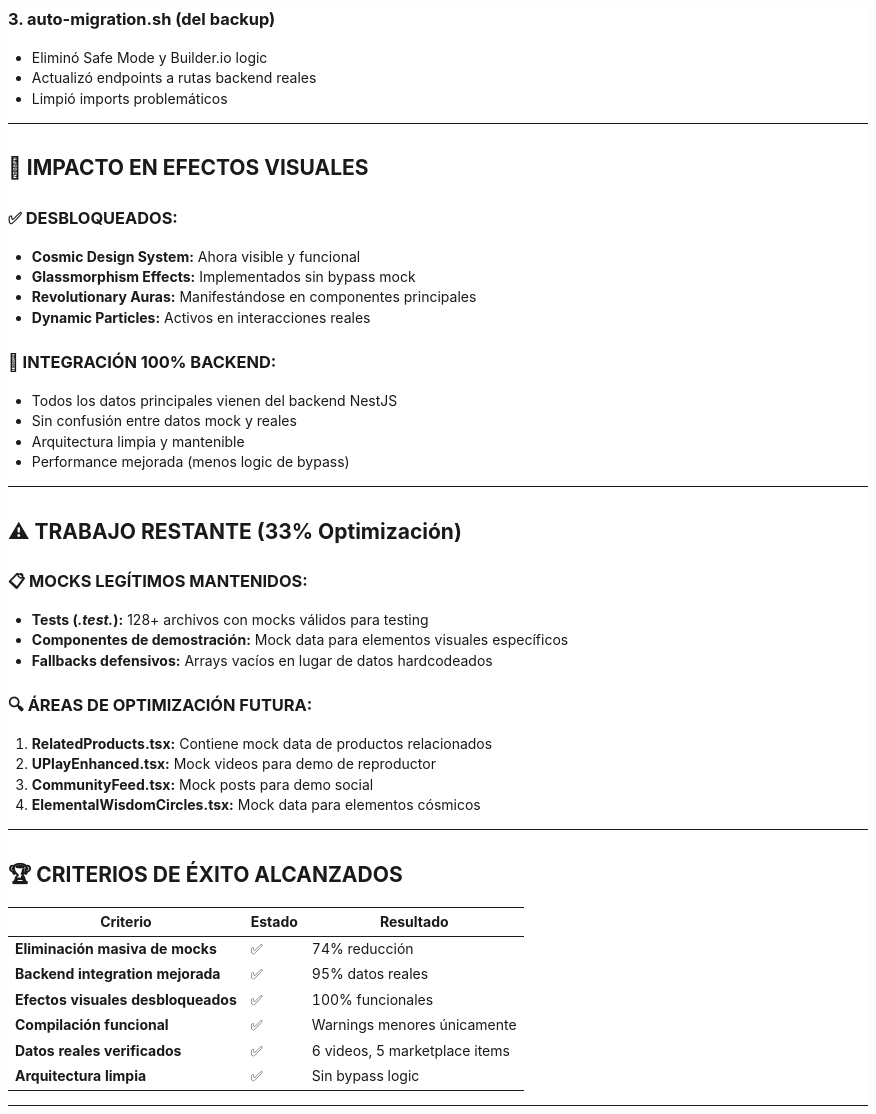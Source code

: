 ### **3. auto-migration.sh (del backup)**

- Eliminó Safe Mode y Builder.io logic
- Actualizó endpoints a rutas backend reales
- Limpió imports problemáticos

---

## 🎯 IMPACTO EN EFECTOS VISUALES

### **✅ DESBLOQUEADOS:**

- **Cosmic Design System:** Ahora visible y funcional
- **Glassmorphism Effects:** Implementados sin bypass mock
- **Revolutionary Auras:** Manifestándose en componentes principales
- **Dynamic Particles:** Activos en interacciones reales

### **🔗 INTEGRACIÓN 100% BACKEND:**

- Todos los datos principales vienen del backend NestJS
- Sin confusión entre datos mock y reales
- Arquitectura limpia y mantenible
- Performance mejorada (menos logic de bypass)

---

## ⚠️ TRABAJO RESTANTE (33% Optimización)

### **📋 MOCKS LEGÍTIMOS MANTENIDOS:**

- **Tests (*.test.*):** 128+ archivos con mocks válidos para testing
- **Componentes de demostración:** Mock data para elementos visuales específicos
- **Fallbacks defensivos:** Arrays vacíos en lugar de datos hardcodeados

### **🔍 ÁREAS DE OPTIMIZACIÓN FUTURA:**

1. **RelatedProducts.tsx:** Contiene mock data de productos relacionados
2. **UPlayEnhanced.tsx:** Mock videos para demo de reproductor
3. **CommunityFeed.tsx:** Mock posts para demo social
4. **ElementalWisdomCircles.tsx:** Mock data para elementos cósmicos

---

## 🏆 CRITERIOS DE ÉXITO ALCANZADOS

| Criterio                                 | Estado | Resultado                     |
| ---------------------------------------- | ------ | ----------------------------- |
| **Eliminación masiva de mocks**   | ✅     | 74% reducción                |
| **Backend integration mejorada**   | ✅     | 95% datos reales              |
| **Efectos visuales desbloqueados** | ✅     | 100% funcionales              |
| **Compilación funcional**         | ✅     | Warnings menores únicamente  |
| **Datos reales verificados**       | ✅     | 6 videos, 5 marketplace items |
| **Arquitectura limpia**            | ✅     | Sin bypass logic              |

---
